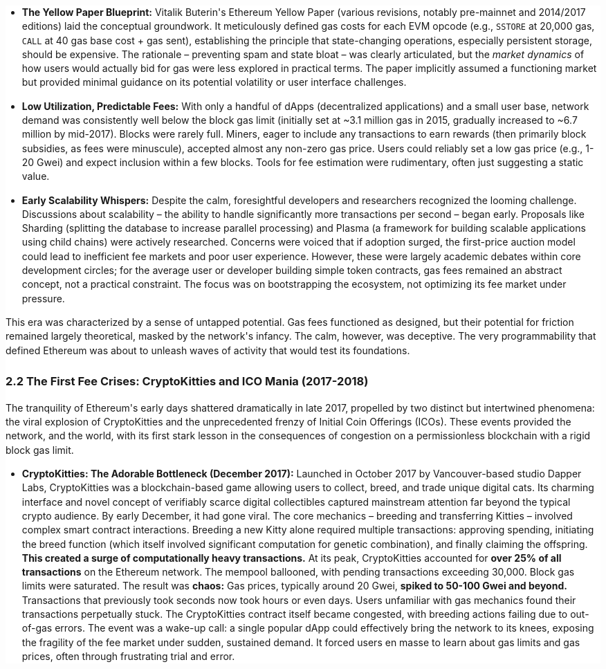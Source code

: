 *   **The Yellow Paper Blueprint:** Vitalik Buterin's Ethereum Yellow Paper (various revisions, notably pre-mainnet and 2014/2017 editions) laid the conceptual groundwork. It meticulously defined gas costs for each EVM opcode (e.g., `SSTORE` at 20,000 gas, `CALL` at 40 gas base cost + gas sent), establishing the principle that state-changing operations, especially persistent storage, should be expensive. The rationale – preventing spam and state bloat – was clearly articulated, but the *market dynamics* of how users would actually bid for gas were less explored in practical terms. The paper implicitly assumed a functioning market but provided minimal guidance on its potential volatility or user interface challenges.

*   **Low Utilization, Predictable Fees:** With only a handful of dApps (decentralized applications) and a small user base, network demand was consistently well below the block gas limit (initially set at ~3.1 million gas in 2015, gradually increased to ~6.7 million by mid-2017). Blocks were rarely full. Miners, eager to include any transactions to earn rewards (then primarily block subsidies, as fees were minuscule), accepted almost any non-zero gas price. Users could reliably set a low gas price (e.g., 1-20 Gwei) and expect inclusion within a few blocks. Tools for fee estimation were rudimentary, often just suggesting a static value.

*   **Early Scalability Whispers:** Despite the calm, foresightful developers and researchers recognized the looming challenge. Discussions about scalability – the ability to handle significantly more transactions per second – began early. Proposals like Sharding (splitting the database to increase parallel processing) and Plasma (a framework for building scalable applications using child chains) were actively researched. Concerns were voiced that if adoption surged, the first-price auction model could lead to inefficient fee markets and poor user experience. However, these were largely academic debates within core development circles; for the average user or developer building simple token contracts, gas fees remained an abstract concept, not a practical constraint. The focus was on bootstrapping the ecosystem, not optimizing its fee market under pressure.

This era was characterized by a sense of untapped potential. Gas fees functioned as designed, but their potential for friction remained largely theoretical, masked by the network's infancy. The calm, however, was deceptive. The very programmability that defined Ethereum was about to unleash waves of activity that would test its foundations.

### 2.2 The First Fee Crises: CryptoKitties and ICO Mania (2017-2018)

The tranquility of Ethereum's early days shattered dramatically in late 2017, propelled by two distinct but intertwined phenomena: the viral explosion of CryptoKitties and the unprecedented frenzy of Initial Coin Offerings (ICOs). These events provided the network, and the world, with its first stark lesson in the consequences of congestion on a permissionless blockchain with a rigid block gas limit.

*   **CryptoKitties: The Adorable Bottleneck (December 2017):** Launched in October 2017 by Vancouver-based studio Dapper Labs, CryptoKitties was a blockchain-based game allowing users to collect, breed, and trade unique digital cats. Its charming interface and novel concept of verifiably scarce digital collectibles captured mainstream attention far beyond the typical crypto audience. By early December, it had gone viral. The core mechanics – breeding and transferring Kitties – involved complex smart contract interactions. Breeding a new Kitty alone required multiple transactions: approving spending, initiating the breed function (which itself involved significant computation for genetic combination), and finally claiming the offspring. **This created a surge of computationally heavy transactions.** At its peak, CryptoKitties accounted for **over 25% of all transactions** on the Ethereum network. The mempool ballooned, with pending transactions exceeding 30,000. Block gas limits were saturated. The result was **chaos:** Gas prices, typically around 20 Gwei, **spiked to 50-100 Gwei and beyond.** Transactions that previously took seconds now took hours or even days. Users unfamiliar with gas mechanics found their transactions perpetually stuck. The CryptoKitties contract itself became congested, with breeding actions failing due to out-of-gas errors. The event was a wake-up call: a single popular dApp could effectively bring the network to its knees, exposing the fragility of the fee market under sudden, sustained demand. It forced users en masse to learn about gas limits and gas prices, often through frustrating trial and error.

